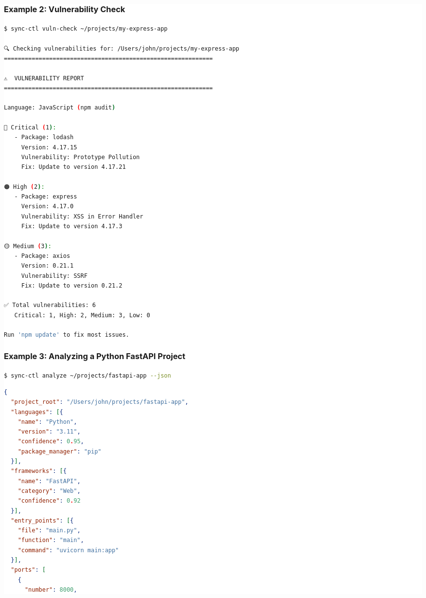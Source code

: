 ### Example 2: Vulnerability Check

```bash
$ sync-ctl vuln-check ~/projects/my-express-app

🔍 Checking vulnerabilities for: /Users/john/projects/my-express-app
============================================================

⚠️  VULNERABILITY REPORT
============================================================

Language: JavaScript (npm audit)

🔴 Critical (1):
   - Package: lodash
     Version: 4.17.15
     Vulnerability: Prototype Pollution
     Fix: Update to version 4.17.21

🟠 High (2):
   - Package: express
     Version: 4.17.0
     Vulnerability: XSS in Error Handler
     Fix: Update to version 4.17.3

🟡 Medium (3):
   - Package: axios
     Version: 0.21.1
     Vulnerability: SSRF
     Fix: Update to version 0.21.2

✅ Total vulnerabilities: 6
   Critical: 1, High: 2, Medium: 3, Low: 0

Run 'npm update' to fix most issues.
```

### Example 3: Analyzing a Python FastAPI Project

```bash
$ sync-ctl analyze ~/projects/fastapi-app --json
```

```json
{
  "project_root": "/Users/john/projects/fastapi-app",
  "languages": [{
    "name": "Python",
    "version": "3.11",
    "confidence": 0.95,
    "package_manager": "pip"
  }],
  "frameworks": [{
    "name": "FastAPI",
    "category": "Web",
    "confidence": 0.92
  }],
  "entry_points": [{
    "file": "main.py",
    "function": "main",
    "command": "uvicorn main:app"
  }],
  "ports": [
    {
      "number": 8000,
```